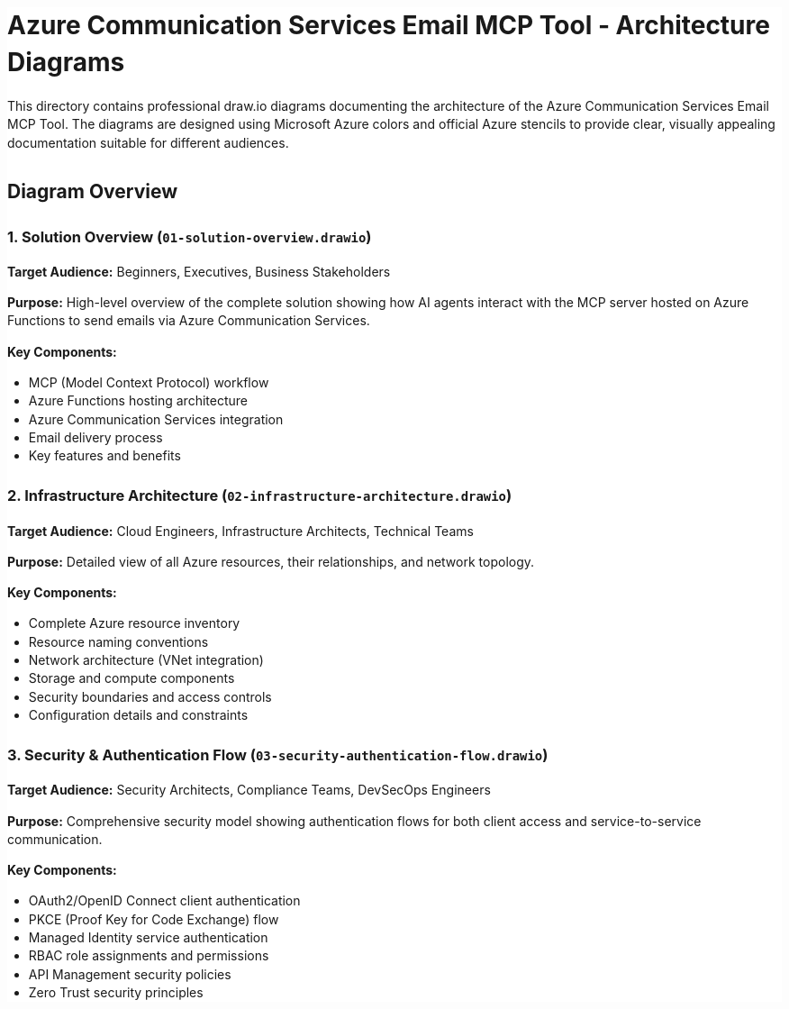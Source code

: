 # Azure Communication Services Email MCP Tool - Architecture Diagrams

This directory contains professional draw.io diagrams documenting the architecture of the Azure Communication Services Email MCP Tool. The diagrams are designed using Microsoft Azure colors and official Azure stencils to provide clear, visually appealing documentation suitable for different audiences.

## Diagram Overview

### 1. Solution Overview (`01-solution-overview.drawio`)
**Target Audience:** Beginners, Executives, Business Stakeholders

**Purpose:** High-level overview of the complete solution showing how AI agents interact with the MCP server hosted on Azure Functions to send emails via Azure Communication Services.

**Key Components:**
- MCP (Model Context Protocol) workflow
- Azure Functions hosting architecture
- Azure Communication Services integration
- Email delivery process
- Key features and benefits

### 2. Infrastructure Architecture (`02-infrastructure-architecture.drawio`)
**Target Audience:** Cloud Engineers, Infrastructure Architects, Technical Teams

**Purpose:** Detailed view of all Azure resources, their relationships, and network topology.

**Key Components:**
- Complete Azure resource inventory
- Resource naming conventions
- Network architecture (VNet integration)
- Storage and compute components
- Security boundaries and access controls
- Configuration details and constraints

### 3. Security & Authentication Flow (`03-security-authentication-flow.drawio`)
**Target Audience:** Security Architects, Compliance Teams, DevSecOps Engineers

**Purpose:** Comprehensive security model showing authentication flows for both client access and service-to-service communication.

**Key Components:**
- OAuth2/OpenID Connect client authentication
- PKCE (Proof Key for Code Exchange) flow
- Managed Identity service authentication
- RBAC role assignments and permissions
- API Management security policies
- Zero Trust security principles
